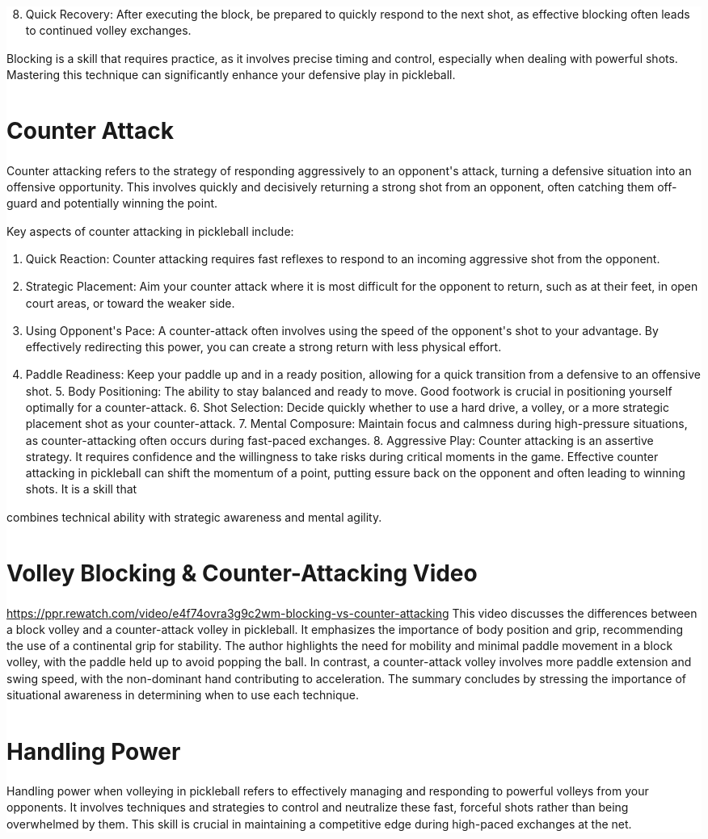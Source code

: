 8. Quick Recovery: After executing the block, be prepared to quickly respond to the next shot, as effective blocking often leads to continued volley exchanges.  

Blocking is a skill that requires practice, as it involves precise timing and control, especially when dealing with powerful shots. Mastering this technique can significantly enhance your defensive play in pickleball.  

# Counter Attack  

Counter attacking refers to the strategy of responding aggressively to an opponent's attack, turning a defensive situation into an offensive opportunity. This involves quickly and decisively returning a strong shot from an opponent, often catching them off-guard and potentially winning the point.  

Key aspects of counter attacking in pickleball include:  

1. Quick Reaction: Counter attacking requires fast reflexes to respond to an incoming aggressive shot from the opponent.   
2. Strategic Placement: Aim your counter attack where it is most difficult for the opponent to return, such as at their feet, in open court areas, or toward the weaker side.  

3. Using Opponent's Pace: A counter-attack often involves using the speed of the opponent's shot to your advantage. By effectively redirecting this power, you can create a strong return with less physical effort.  

4. Paddle Readiness: Keep your paddle up and in a ready position, allowing for a quick transition from a defensive to an offensive shot. 5. Body Positioning: The ability to stay balanced and ready to move. Good footwork is crucial in positioning yourself optimally for a counter-attack. 6. Shot Selection: Decide quickly whether to use a hard drive, a volley, or a more strategic placement shot as your counter-attack. 7. Mental Composure: Maintain focus and calmness during high-pressure situations, as counter-attacking often occurs during fast-paced exchanges. 8. Aggressive Play: Counter attacking is an assertive strategy. It requires confidence and the willingness to take risks during critical moments in the game. Effective counter attacking in pickleball can shift the momentum of a point, putting essure back on the opponent and often leading to winning shots. It is a skill that  

combines technical ability with strategic awareness and mental agility.  

# Volley Blocking & Counter-Attacking Video  

https://ppr.rewatch.com/video/e4f74ovra3g9c2wm-blocking-vs-counter-attacking This video discusses the differences between a block volley and a counter-attack volley in pickleball. It emphasizes the importance of body position and grip, recommending the use of a continental grip for stability. The author highlights the need for mobility and minimal paddle movement in a block volley, with the paddle held up to avoid popping the ball. In contrast, a counter-attack volley involves more paddle extension and swing speed, with the non-dominant hand contributing to acceleration. The summary concludes by stressing the importance of situational awareness in determining when to use each technique.  

# Handling Power  

Handling power when volleying in pickleball refers to effectively managing and responding to powerful volleys from your opponents. It involves techniques and strategies to control and neutralize these fast, forceful shots rather than being overwhelmed by them. This skill is crucial in maintaining a competitive edge during high-paced exchanges at the net.  
